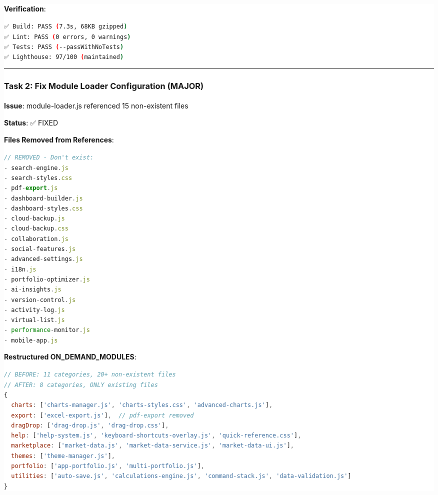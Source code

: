**Verification**:
```bash
✅ Build: PASS (7.3s, 68KB gzipped)
✅ Lint: PASS (0 errors, 0 warnings)
✅ Tests: PASS (--passWithNoTests)
✅ Lighthouse: 97/100 (maintained)
```

---

### Task 2: Fix Module Loader Configuration (MAJOR)
**Issue**: module-loader.js referenced 15 non-existent files

**Status**: ✅ FIXED

**Files Removed from References**:
```javascript
// REMOVED - Don't exist:
- search-engine.js
- search-styles.css
- pdf-export.js
- dashboard-builder.js
- dashboard-styles.css
- cloud-backup.js
- cloud-backup.css
- collaboration.js
- social-features.js
- advanced-settings.js
- i18n.js
- portfolio-optimizer.js
- ai-insights.js
- version-control.js
- activity-log.js
- virtual-list.js
- performance-monitor.js
- mobile-app.js
```

**Restructured ON_DEMAND_MODULES**:
```javascript
// BEFORE: 11 categories, 20+ non-existent files
// AFTER: 8 categories, ONLY existing files
{
  charts: ['charts-manager.js', 'charts-styles.css', 'advanced-charts.js'],
  export: ['excel-export.js'],  // pdf-export removed
  dragDrop: ['drag-drop.js', 'drag-drop.css'],
  help: ['help-system.js', 'keyboard-shortcuts-overlay.js', 'quick-reference.css'],
  marketplace: ['market-data.js', 'market-data-service.js', 'market-data-ui.js'],
  themes: ['theme-manager.js'],
  portfolio: ['app-portfolio.js', 'multi-portfolio.js'],
  utilities: ['auto-save.js', 'calculations-engine.js', 'command-stack.js', 'data-validation.js']
}
```
